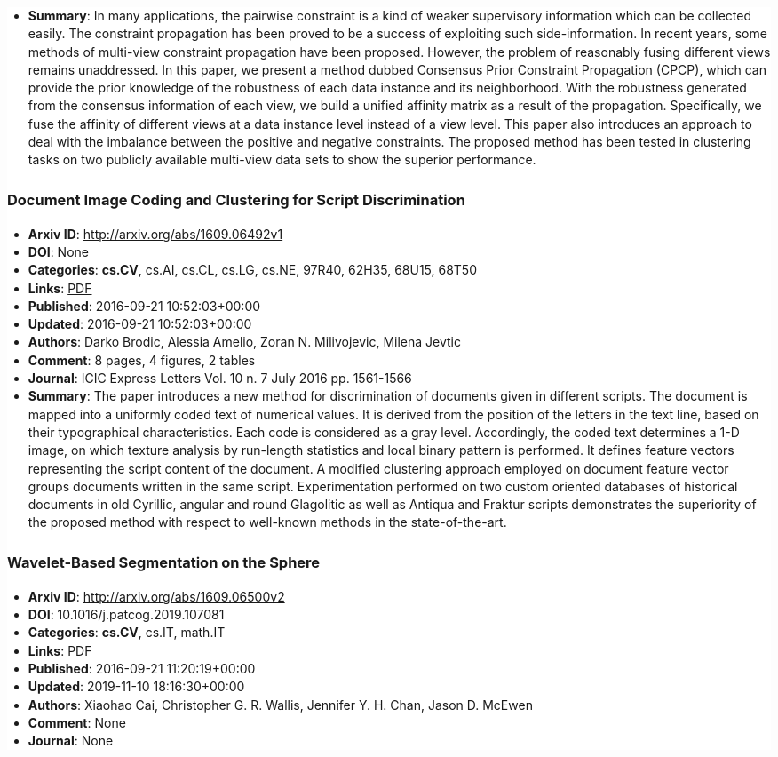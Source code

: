 - **Summary**: In many applications, the pairwise constraint is a kind of weaker supervisory information which can be collected easily. The constraint propagation has been proved to be a success of exploiting such side-information. In recent years, some methods of multi-view constraint propagation have been proposed. However, the problem of reasonably fusing different views remains unaddressed. In this paper, we present a method dubbed Consensus Prior Constraint Propagation (CPCP), which can provide the prior knowledge of the robustness of each data instance and its neighborhood. With the robustness generated from the consensus information of each view, we build a unified affinity matrix as a result of the propagation. Specifically, we fuse the affinity of different views at a data instance level instead of a view level. This paper also introduces an approach to deal with the imbalance between the positive and negative constraints. The proposed method has been tested in clustering tasks on two publicly available multi-view data sets to show the superior performance.



### Document Image Coding and Clustering for Script Discrimination
- **Arxiv ID**: http://arxiv.org/abs/1609.06492v1
- **DOI**: None
- **Categories**: **cs.CV**, cs.AI, cs.CL, cs.LG, cs.NE, 97R40, 62H35, 68U15, 68T50
- **Links**: [PDF](http://arxiv.org/pdf/1609.06492v1)
- **Published**: 2016-09-21 10:52:03+00:00
- **Updated**: 2016-09-21 10:52:03+00:00
- **Authors**: Darko Brodic, Alessia Amelio, Zoran N. Milivojevic, Milena Jevtic
- **Comment**: 8 pages, 4 figures, 2 tables
- **Journal**: ICIC Express Letters Vol. 10 n. 7 July 2016 pp. 1561-1566
- **Summary**: The paper introduces a new method for discrimination of documents given in different scripts. The document is mapped into a uniformly coded text of numerical values. It is derived from the position of the letters in the text line, based on their typographical characteristics. Each code is considered as a gray level. Accordingly, the coded text determines a 1-D image, on which texture analysis by run-length statistics and local binary pattern is performed. It defines feature vectors representing the script content of the document. A modified clustering approach employed on document feature vector groups documents written in the same script. Experimentation performed on two custom oriented databases of historical documents in old Cyrillic, angular and round Glagolitic as well as Antiqua and Fraktur scripts demonstrates the superiority of the proposed method with respect to well-known methods in the state-of-the-art.



### Wavelet-Based Segmentation on the Sphere
- **Arxiv ID**: http://arxiv.org/abs/1609.06500v2
- **DOI**: 10.1016/j.patcog.2019.107081
- **Categories**: **cs.CV**, cs.IT, math.IT
- **Links**: [PDF](http://arxiv.org/pdf/1609.06500v2)
- **Published**: 2016-09-21 11:20:19+00:00
- **Updated**: 2019-11-10 18:16:30+00:00
- **Authors**: Xiaohao Cai, Christopher G. R. Wallis, Jennifer Y. H. Chan, Jason D. McEwen
- **Comment**: None
- **Journal**: None